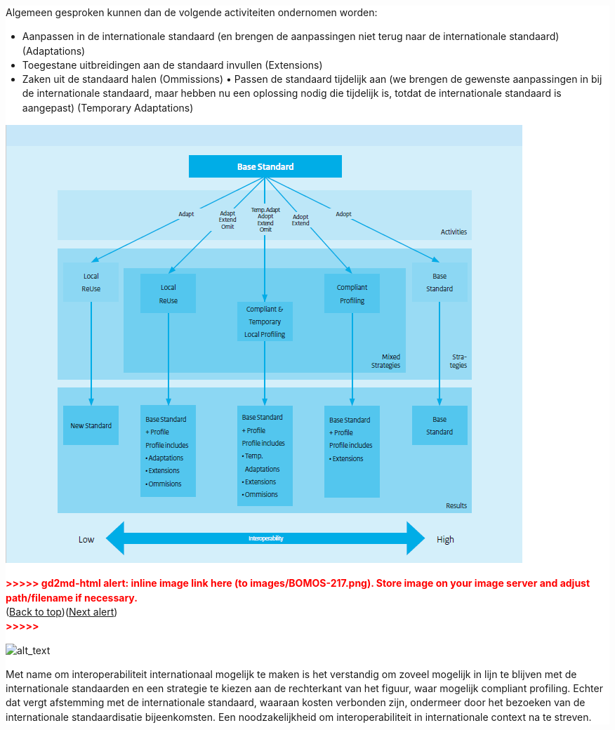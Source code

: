 Algemeen gesproken kunnen dan de volgende activiteiten ondernomen worden:

*   Aanpassen in de internationale standaard (en brengen de aanpassingen niet terug naar de internationale standaard) (Adaptations)
*   Toegestane uitbreidingen aan de standaard invullen (Extensions)
*   Zaken uit de standaard halen (Ommissions) • Passen de standaard tijdelijk aan (we brengen de gewenste aanpassingen in bij de internationale standaard, maar hebben nu een oplossing nodig die tijdelijk is, totdat de internationale standaard is aangepast) (Temporary Adaptations)  


![alt_text](images/adoptiepaden_standaard.png "Adoptiepaden van een standaard")

<p id="gdcalert18" ><span style="color: red; font-weight: bold">>>>>>  gd2md-html alert: inline image link here (to images/BOMOS-217.png). Store image on your image server and adjust path/filename if necessary. </span><br>(<a href="#">Back to top</a>)(<a href="#gdcalert19">Next alert</a>)<br><span style="color: red; font-weight: bold">>>>>> </span></p>

![alt_text](images/BOMOS-217.png "image_tooltip")

Met name om interoperabiliteit internationaal mogelijk te maken is het verstandig om zoveel mogelijk in lijn te blijven met de internationale standaarden en een strategie te kiezen aan de rechterkant van het figuur, waar mogelijk compliant profiling. Echter dat vergt afstemming met de internationale standaard, waaraan kosten verbonden zijn, ondermeer door het bezoeken van de internationale standaardisatie bijeenkomsten. Een noodzakelijkheid om interoperabiliteit in internationale context na te streven. 
